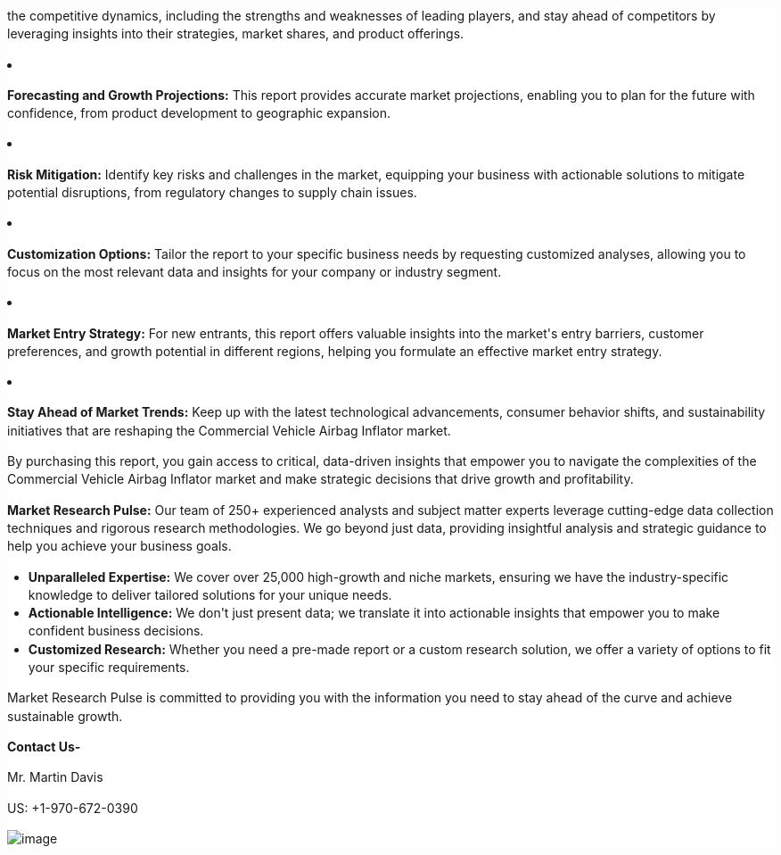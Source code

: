 the competitive dynamics, including the strengths and weaknesses of leading players, and stay ahead of competitors by leveraging insights into their strategies, market shares, and product offerings.</p></li><li><p><strong>Forecasting and Growth Projections:</strong> This report provides accurate market projections, enabling you to plan for the future with confidence, from product development to geographic expansion.</p></li><li><p><strong>Risk Mitigation:</strong> Identify key risks and challenges in the market, equipping your business with actionable solutions to mitigate potential disruptions, from regulatory changes to supply chain issues.</p></li><li><p><strong>Customization Options:</strong> Tailor the report to your specific business needs by requesting customized analyses, allowing you to focus on the most relevant data and insights for your company or industry segment.</p></li><li><p><strong>Market Entry Strategy:</strong> For new entrants, this report offers valuable insights into the market's entry barriers, customer preferences, and growth potential in different regions, helping you formulate an effective market entry strategy.</p></li><li><p><strong>Stay Ahead of Market Trends:</strong> Keep up with the latest technological advancements, consumer behavior shifts, and sustainability initiatives that are reshaping the Commercial Vehicle Airbag Inflator market.</p></li></ol><p>By purchasing this report, you gain access to critical, data-driven insights that empower you to navigate the complexities of the Commercial Vehicle Airbag Inflator market and make strategic decisions that drive growth and profitability.</p><p><strong>Market Research Pulse:</strong>&nbsp;Our team of 250+ experienced analysts and subject matter experts leverage cutting-edge data collection techniques and rigorous research methodologies. We go beyond just data, providing insightful analysis and strategic guidance to help you achieve your business goals.</p><ul><li><strong>Unparalleled Expertise:</strong>&nbsp;We cover over 25,000 high-growth and niche markets, ensuring we have the industry-specific knowledge to deliver tailored solutions for your unique needs.</li><li><strong>Actionable Intelligence:</strong>&nbsp;We don't just present data; we translate it into actionable insights that empower you to make confident business decisions.</li><li><strong>Customized Research:</strong>&nbsp;Whether you need a pre-made report or a custom research solution, we offer a variety of options to fit your specific requirements.</li></ul><p>Market Research Pulse is committed to providing you with the information you need to stay ahead of the curve and achieve sustainable growth.</p><p><strong>Contact Us-</strong></p><p>Mr. Martin Davis</p><p>US: +1-970-672-0390</p>
![image](https://github.com/user-attachments/assets/cab6b840-8802-4532-a800-5ec6f5887042)
